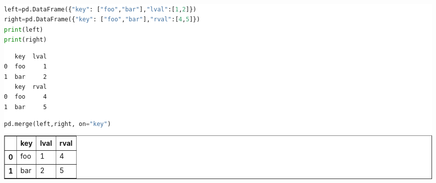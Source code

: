 


```python
left=pd.DataFrame({"key": ["foo","bar"],"lval":[1,2]})
right=pd.DataFrame({"key": ["foo","bar"],"rval":[4,5]})
print(left)
print(right)
```

       key  lval
    0  foo     1
    1  bar     2
       key  rval
    0  foo     4
    1  bar     5
    


```python
pd.merge(left,right, on="key")
```




<div>
<style scoped>
    .dataframe tbody tr th:only-of-type {
        vertical-align: middle;
    }

    .dataframe tbody tr th {
        vertical-align: top;
    }

    .dataframe thead th {
        text-align: right;
    }
</style>
<table border="1" class="dataframe">
  <thead>
    <tr style="text-align: right;">
      <th></th>
      <th>key</th>
      <th>lval</th>
      <th>rval</th>
    </tr>
  </thead>
  <tbody>
    <tr>
      <th>0</th>
      <td>foo</td>
      <td>1</td>
      <td>4</td>
    </tr>
    <tr>
      <th>1</th>
      <td>bar</td>
      <td>2</td>
      <td>5</td>
    </tr>
  </tbody>
</table>
</div>
